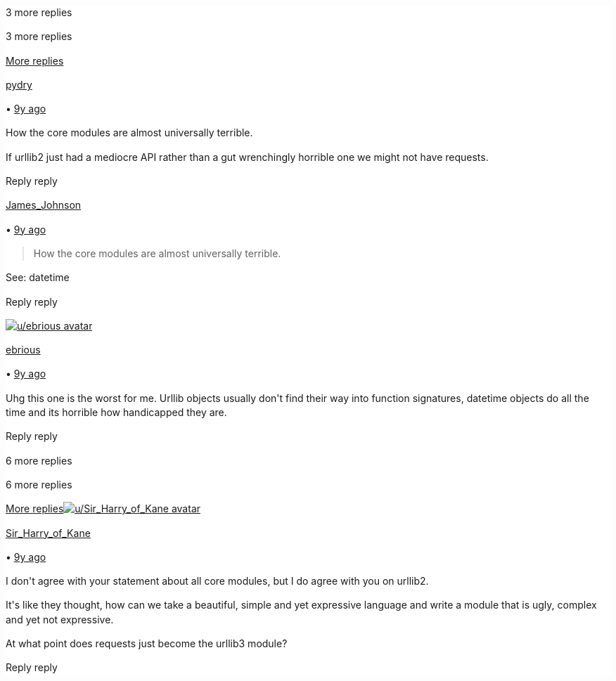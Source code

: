 3 more replies

3 more replies

[More replies](https://www.reddit.com/r/Python/comments/4oje6w/comment/d4dppi5/)

[](https://www.reddit.com/user/pydry/)

[pydry](https://www.reddit.com/user/pydry/)

• [9y ago](https://www.reddit.com/r/Python/comments/4oje6w/comment/d4dijqc/)

How the core modules are almost universally terrible.

If urllib2 just had a mediocre API rather than a gut wrenchingly horrible one we might not have requests.

Reply reply

[](https://www.reddit.com/user/James_Johnson/)

[James\_Johnson](https://www.reddit.com/user/James_Johnson/)

• [9y ago](https://www.reddit.com/r/Python/comments/4oje6w/comment/d4dlwo5/)

> How the core modules are almost universally terrible.

See: datetime

Reply reply

[![u/ebrious avatar](https://www.redditstatic.com/avatars/defaults/v2/avatar_default_7.png)](https://www.reddit.com/user/ebrious/)

[ebrious](https://www.reddit.com/user/ebrious/)

• [9y ago](https://www.reddit.com/r/Python/comments/4oje6w/comment/d4dq38l/)

Uhg this one is the worst for me. Urllib objects usually don't find their way into function signatures, datetime objects do all the time and its horrible how handicapped they are.

Reply reply 

6 more replies

6 more replies

[More replies](https://www.reddit.com/r/Python/comments/4oje6w/comment/d4dlwo5/)[![u/Sir_Harry_of_Kane avatar](https://www.redditstatic.com/avatars/defaults/v2/avatar_default_5.png)](https://www.reddit.com/user/Sir_Harry_of_Kane/)

[Sir\_Harry\_of\_Kane](https://www.reddit.com/user/Sir_Harry_of_Kane/)

• [9y ago](https://www.reddit.com/r/Python/comments/4oje6w/comment/d4dj34v/)

I don't agree with your statement about all core modules, but I do agree with you on urllib2.

It's like they thought, how can we take a beautiful, simple and yet expressive language and write a module that is ugly, complex and yet not expressive.

At what point does requests just become the urllib3 module?

Reply reply
